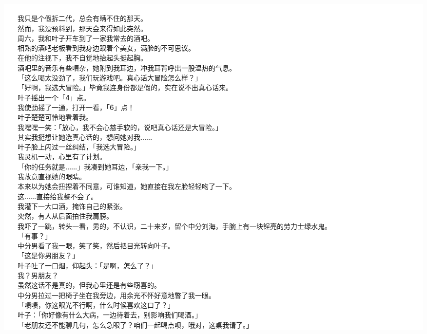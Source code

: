 <br>   
&emsp;&emsp;我只是个假拆二代，总会有瞒不住的那天。  
<br>   
&emsp;&emsp;然而，我没预料到，那天会来得如此突然。  
<br>   
&emsp;&emsp;周六，我和叶子开车到了一家我常去的酒吧。  
<br>   
&emsp;&emsp;相熟的酒吧老板看到我身边跟着个美女，满脸的不可思议。  
<br>   
&emsp;&emsp;在他的注视下，我不自觉地抬起头挺起胸。  
<br>   
&emsp;&emsp;酒吧里的音乐有些嘈杂，她附到我耳边，冲我耳背呼出一股温热的气息。  
<br>   
&emsp;&emsp;「这么喝太没劲了，我们玩游戏吧。真心话大冒险怎么样？」  
<br>   
&emsp;&emsp;「好啊，我选大冒险。」毕竟我连身份都是假的，实在说不出真心话来。  
<br>   
&emsp;&emsp;叶子摇出一个「4」点。  
<br>   
&emsp;&emsp;我使劲摇了一通，打开一看，「6」点！  
<br>   
&emsp;&emsp;叶子楚楚可怜地看着我。  
<br>   
&emsp;&emsp;我嘿嘿一笑：「放心，我不会心慈手软的，说吧真心话还是大冒险。」  
<br>   
&emsp;&emsp;其实我挺想让她选真心话的，想问她对我……  
<br>   
&emsp;&emsp;叶子脸上闪过一丝纠结，「我选大冒险。」  
<br>   
&emsp;&emsp;我灵机一动，心里有了计划。  
<br>   
&emsp;&emsp;「你的任务就是……」我凑到她耳边，「亲我一下。」  
<br>   
&emsp;&emsp;我故意直视她的眼睛。  
<br>   
&emsp;&emsp;本来以为她会扭捏着不同意，可谁知道，她直接在我左脸轻轻吻了一下。  
<br>   
&emsp;&emsp;这……直接给我整不会了。  
<br>   
&emsp;&emsp;我灌下一大口酒，掩饰自己的紧张。  
<br>   
&emsp;&emsp;突然，有人从后面拍住我肩膀。  
<br>   
&emsp;&emsp;我吓了一跳，转头一看，男的，不认识，二十来岁，留个中分刘海，手腕上有一块锃亮的劳力士绿水鬼。  
<br>   
&emsp;&emsp;「有事？」  
<br>   
&emsp;&emsp;中分男看了我一眼，笑了笑，然后把目光转向叶子。  
<br>   
&emsp;&emsp;「这是你男朋友？」  
<br>   
&emsp;&emsp;叶子吐了一口烟，仰起头：「是啊，怎么了？」  
<br>   
&emsp;&emsp;我？男朋友？  
<br>   
&emsp;&emsp;虽然这话不是真的，但我心里还是有些窃喜的。  
<br>   
&emsp;&emsp;中分男拉过一把椅子坐在我旁边，用余光不怀好意地瞥了我一眼。  
<br>   
&emsp;&emsp;「啧啧，你这眼光不行啊，什么时候喜欢这口了？」  
<br>   
&emsp;&emsp;叶子：「你好像有什么大病，一边待着去，别影响我们喝酒。」  
<br>   
&emsp;&emsp;「老朋友还不能聊几句，怎么急眼了？咱们一起喝点呗，哦对，这桌我请了。」  